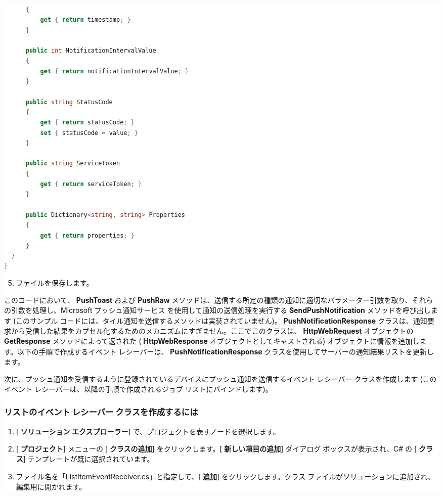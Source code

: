   ```cs
        {
            get { return timestamp; }
        }

        public int NotificationIntervalValue
        {
            get { return notificationIntervalValue; }
        }

        public string StatusCode
        {
            get { return statusCode; }
            set { statusCode = value; }
        }

        public string ServiceToken
        {
            get { return serviceToken; }
        }

        public Dictionary<string, string> Properties
        {
            get { return properties; }
        }
    }
}
  ```

5. ファイルを保存します。
    
  
このコードにおいて、 **PushToast** および **PushRaw** メソッドは、送信する所定の種類の通知に適切なパラメーター引数を取り、それらの引数を処理し、Microsoft プッシュ通知サービス を使用して通知の送信処理を実行する **SendPushNotification** メソッドを呼び出します (このサンプル コードには、タイル通知を送信するメソッドは実装されていません)。 **PushNotificationResponse** クラスは、通知要求から受信した結果をカプセル化するためのメカニズムにすぎません。ここでこのクラスは、 **HttpWebRequest** オブジェクトの **GetResponse** メソッドによって返された ( **HttpWebResponse** オブジェクトとしてキャストされる) オブジェクトに情報を追加します。以下の手順で作成するイベント レシーバーは、 **PushNotificationResponse** クラスを使用してサーバーの通知結果リストを更新します。
  
    
    
次に、プッシュ通知を受信するように登録されているデバイスにプッシュ通知を送信するイベント レシーバー クラスを作成します (このイベント レシーバーは、以降の手順で作成されるジョブ リストにバインドします)。
  
    
    

### リストのイベント レシーバー クラスを作成するには


1. [ **ソリューション エクスプローラー**] で、プロジェクトを表すノードを選択します。
    
  
2. [ **プロジェクト**] メニューの [ **クラスの追加**] をクリックします。[ **新しい項目の追加**] ダイアログ ボックスが表示され、C# の [ **クラス**] テンプレートが既に選択されています。
    
  
3. ファイル名を「ListItemEventReceiver.cs」と指定して、[ **追加**] をクリックします。クラス ファイルがソリューションに追加され、編集用に開かれます。
    